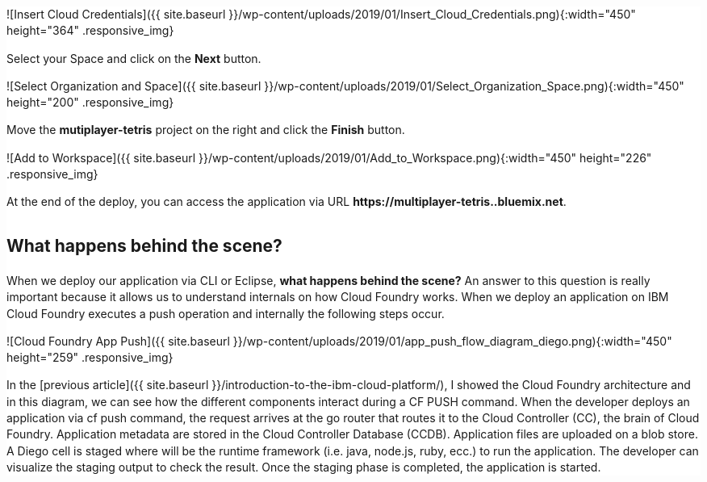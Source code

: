 ![Insert Cloud Credentials]({{ site.baseurl }}/wp-content/uploads/2019/01/Insert_Cloud_Credentials.png){:width="450" height="364" .responsive_img}

Select your Space and click on the **Next** button.

![Select Organization and Space]({{ site.baseurl }}/wp-content/uploads/2019/01/Select_Organization_Space.png){:width="450" height="200" .responsive_img}

Move the **mutiplayer-tetris** project on the right and click the **Finish** button.

![Add to Workspace]({{ site.baseurl }}/wp-content/uploads/2019/01/Add_to_Workspace.png){:width="450" height="226" .responsive_img}

At the end of the deploy, you can access the application via URL **https://multiplayer-tetris.<region>.bluemix.net**.

## What happens behind the scene?

When we deploy our application via CLI or Eclipse, **what happens behind the scene?** An answer to this question is really important because it allows us to understand internals on how Cloud Foundry works. When we deploy an application on IBM Cloud Foundry executes a push operation and internally the following steps occur.

![Cloud Foundry App Push]({{ site.baseurl }}/wp-content/uploads/2019/01/app_push_flow_diagram_diego.png){:width="450" height="259" .responsive_img}

In the [previous article]({{ site.baseurl }}/introduction-to-the-ibm-cloud-platform/), I showed the Cloud Foundry architecture and in this diagram, we can see how the different components interact during a CF PUSH command. When the developer deploys an application via cf push command, the request arrives at the go router that routes it to the Cloud Controller (CC), the brain of Cloud Foundry. Application metadata are stored in the Cloud Controller Database (CCDB). Application files are uploaded on a blob store. A Diego cell is staged where will be the runtime framework (i.e. java, node.js, ruby, ecc.) to run the application. The developer can visualize the staging output to check the result. Once the staging phase is completed, the application is started.